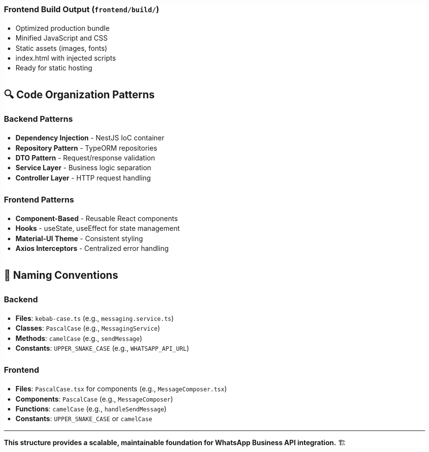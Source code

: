 ### Frontend Build Output (`frontend/build/`)
- Optimized production bundle
- Minified JavaScript and CSS
- Static assets (images, fonts)
- index.html with injected scripts
- Ready for static hosting

## 🔍 Code Organization Patterns

### Backend Patterns
- **Dependency Injection** - NestJS IoC container
- **Repository Pattern** - TypeORM repositories
- **DTO Pattern** - Request/response validation
- **Service Layer** - Business logic separation
- **Controller Layer** - HTTP request handling

### Frontend Patterns
- **Component-Based** - Reusable React components
- **Hooks** - useState, useEffect for state management
- **Material-UI Theme** - Consistent styling
- **Axios Interceptors** - Centralized error handling

## 📝 Naming Conventions

### Backend
- **Files**: `kebab-case.ts` (e.g., `messaging.service.ts`)
- **Classes**: `PascalCase` (e.g., `MessagingService`)
- **Methods**: `camelCase` (e.g., `sendMessage`)
- **Constants**: `UPPER_SNAKE_CASE` (e.g., `WHATSAPP_API_URL`)

### Frontend
- **Files**: `PascalCase.tsx` for components (e.g., `MessageComposer.tsx`)
- **Components**: `PascalCase` (e.g., `MessageComposer`)
- **Functions**: `camelCase` (e.g., `handleSendMessage`)
- **Constants**: `UPPER_SNAKE_CASE` or `camelCase`

---

**This structure provides a scalable, maintainable foundation for WhatsApp Business API integration.** 🏗️

